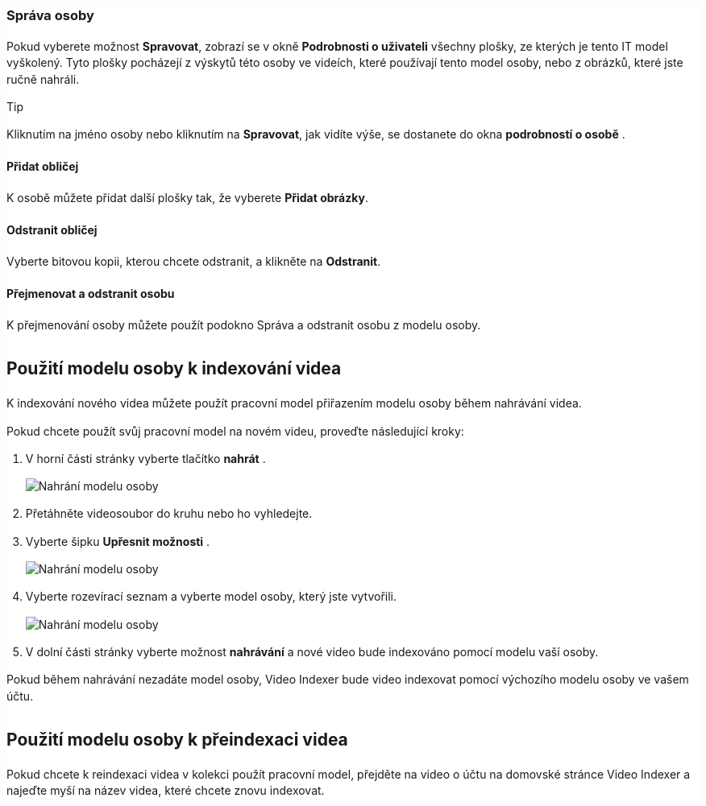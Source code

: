 ### <a name="manage-a-person"></a>Správa osoby

Pokud vyberete možnost **Spravovat**, zobrazí se v okně **Podrobnosti o uživateli** všechny plošky, ze kterých je tento IT model vyškolený. Tyto plošky pocházejí z výskytů této osoby ve videích, které používají tento model osoby, nebo z obrázků, které jste ručně nahráli.

> [!TIP]
> Kliknutím na jméno osoby nebo kliknutím na **Spravovat**, jak vidíte výše, se dostanete do okna **podrobností o osobě** .

#### <a name="add-a-face"></a>Přidat obličej

K osobě můžete přidat další plošky tak, že vyberete **Přidat obrázky**.

#### <a name="delete-a-face"></a>Odstranit obličej

Vyberte bitovou kopii, kterou chcete odstranit, a klikněte na **Odstranit**.

#### <a name="rename-and-delete-the-person"></a>Přejmenovat a odstranit osobu 

K přejmenování osoby můžete použít podokno Správa a odstranit osobu z modelu osoby.

## <a name="use-a-person-model-to-index-a-video"></a>Použití modelu osoby k indexování videa

K indexování nového videa můžete použít pracovní model přiřazením modelu osoby během nahrávání videa.

Pokud chcete použít svůj pracovní model na novém videu, proveďte následující kroky:

1. V horní části stránky vyberte tlačítko **nahrát** .

    ![Nahrání modelu osoby](./media/customize-face-model/upload.png)

1. Přetáhněte videosoubor do kruhu nebo ho vyhledejte.
1. Vyberte šipku **Upřesnit možnosti** .

    ![Nahrání modelu osoby](./media/customize-face-model/upload2.png)

1. Vyberte rozevírací seznam a vyberte model osoby, který jste vytvořili.

    ![Nahrání modelu osoby](./media/customize-face-model/upload3.png)

1. V dolní části stránky vyberte možnost **nahrávání** a nové video bude indexováno pomocí modelu vaší osoby.

Pokud během nahrávání nezadáte model osoby, Video Indexer bude video indexovat pomocí výchozího modelu osoby ve vašem účtu.

## <a name="use-a-person-model-to-reindex-a-video"></a>Použití modelu osoby k přeindexaci videa

Pokud chcete k reindexaci videa v kolekci použít pracovní model, přejděte na video o účtu na domovské stránce Video Indexer a najeďte myší na název videa, které chcete znovu indexovat.
